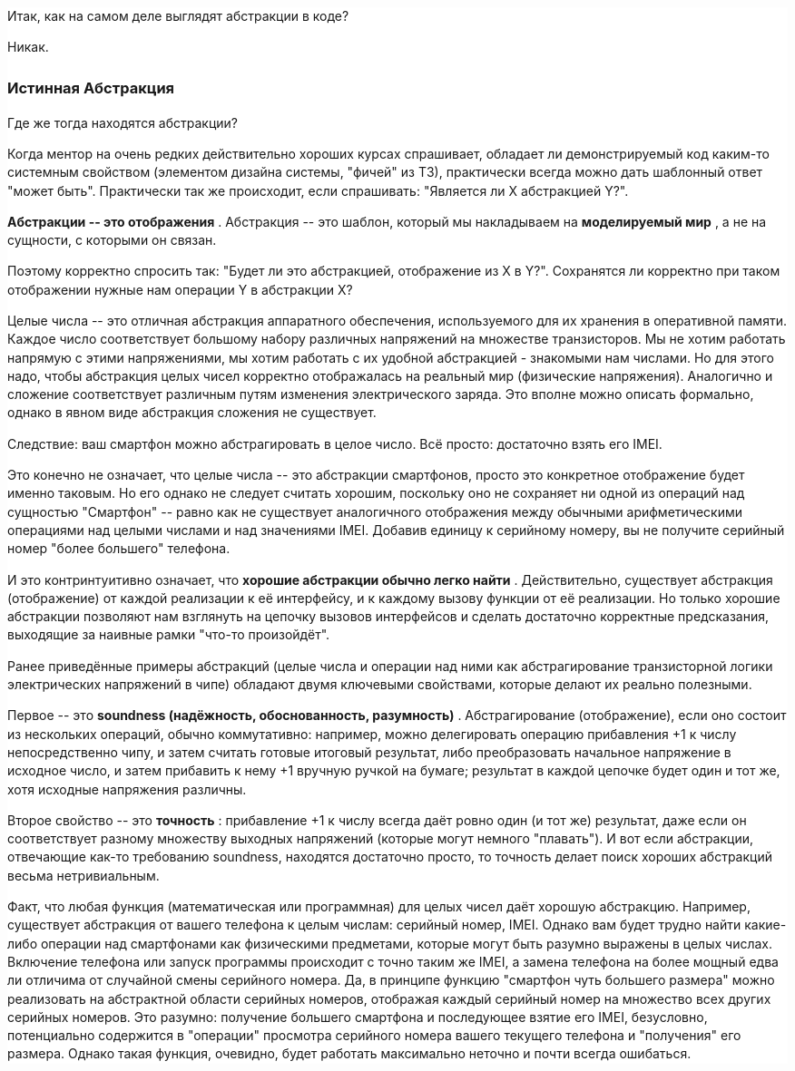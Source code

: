Итак, как на самом деле выглядят абстракции в коде?

Никак.

### Истинная Абстракция

Где же тогда находятся абстракции?

Когда ментор на очень редких действительно хороших курсах спрашивает, обладает ли демонстрируемый код каким-то системным свойством (элементом дизайна системы, "фичей" из ТЗ), практически всегда можно дать шаблонный ответ "может быть". Практически так же происходит, если спрашивать: "Является ли X абстракцией Y?".

**Абстракции -- это отображения** . Абстракция -- это шаблон, который мы накладываем на  **моделируемый мир** , а не на сущности, с которыми он связан.

Поэтому корректно спросить так: "Будет ли это абстракцией, отображение из X в Y?". Сохранятся ли корректно при таком отображении нужные нам операции Y в абстракции X?

Целые числа -- это отличная абстракция аппаратного обеспечения, используемого для их хранения в оперативной памяти. Каждое число соответствует большому набору различных напряжений на множестве транзисторов. Мы не хотим работать напрямую с этими напряжениями, мы хотим работать с их удобной абстракцией - знакомыми нам числами. Но для этого надо, чтобы абстракция целых чисел корректно отображалась на реальный мир (физические напряжения). Аналогично и сложение соответствует различным путям изменения электрического заряда. Это вполне можно описать формально, однако в явном виде абстракция сложения не существует.

Следствие: ваш смартфон можно абстрагировать в целое число. Всё просто: достаточно взять его IMEI.

Это конечно не означает, что целые числа -- это абстракции смартфонов, просто это конкретное отображение будет именно таковым. Но его однако не следует считать хорошим, поскольку оно не сохраняет ни одной из операций над сущностью "Смартфон" -- равно как не существует аналогичного отображения между обычными арифметическими операциями над целыми числами и над значениями IMEI. Добавив единицу к серийному номеру, вы не получите серийный номер "более большего" телефона.

И это контринтуитивно означает, что  **хорошие абстракции обычно легко найти** . Действительно, существует абстракция (отображение) от каждой реализации к её интерфейсу, и к каждому вызову функции от её реализации. Но только хорошие абстракции позволяют нам взглянуть на цепочку вызовов интерфейсов и сделать достаточно корректные предсказания, выходящие за наивные рамки "что-то произойдёт".

Ранее приведённые примеры абстракций (целые числа и операции над ними как абстрагирование транзисторной логики электрических напряжений в чипе) обладают двумя ключевыми свойствами, которые делают их реально полезными.

Первое -- это  **soundness (надёжность, обоснованность, разумность)** . Абстрагирование (отображение), если оно состоит из нескольких операций, обычно коммутативно: например, можно делегировать операцию прибавления +1 к числу непосредственно чипу, и затем считать готовые итоговый результат, либо преобразовать начальное напряжение в исходное число, и затем прибавить к нему +1 вручную ручкой на бумаге; результат в каждой цепочке будет один и тот же, хотя исходные напряжения различны.

Второе свойство -- это  **точность** : прибавление +1 к числу всегда даёт ровно один (и тот же) результат, даже если он соответствует разному множеству выходных напряжений (которые могут немного "плавать"). И вот если абстракции, отвечающие как-то требованию soundness, находятся достаточно просто, то точность делает поиск хороших абстракций весьма нетривиальным.

Факт, что любая функция (математическая или программная) для целых чисел даёт хорошую абстракцию. Например, существует абстракция от вашего телефона к целым числам: серийный номер, IMEI. Однако вам будет трудно найти какие-либо операции над смартфонами как физическими предметами, которые могут быть разумно выражены в целых числах. Включение телефона или запуск программы происходит с точно таким же IMEI, а замена телефона на более мощный едва ли отличима от случайной смены серийного номера. Да, в принципе функцию "смартфон чуть большего размера" можно реализовать на абстрактной области серийных номеров, отображая каждый серийный номер на множество всех других серийных номеров. Это разумно: получение большего смартфона и последующее взятие его IMEI, безусловно, потенциально содержится в "операции" просмотра серийного номера вашего текущего телефона и "получения" его размера. Однако такая функция, очевидно, будет работать максимально неточно и почти всегда ошибаться.
